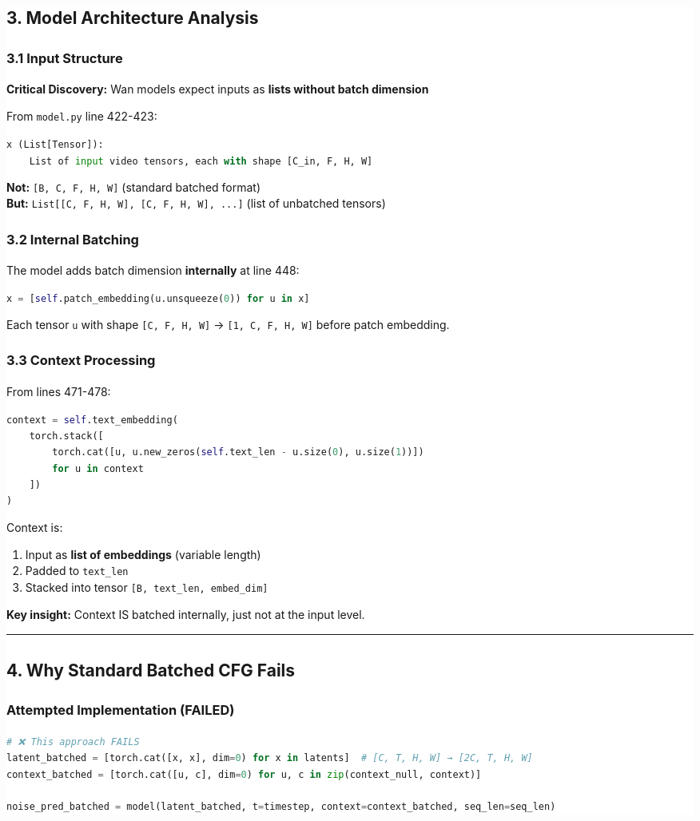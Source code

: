 
## 3. Model Architecture Analysis

### 3.1 Input Structure

**Critical Discovery:** Wan models expect inputs as **lists without batch dimension**

From `model.py` line 422-423:
```python
x (List[Tensor]):
    List of input video tensors, each with shape [C_in, F, H, W]
```

**Not:** `[B, C, F, H, W]` (standard batched format)  
**But:** `List[[C, F, H, W], [C, F, H, W], ...]` (list of unbatched tensors)

### 3.2 Internal Batching

The model adds batch dimension **internally** at line 448:

```python
x = [self.patch_embedding(u.unsqueeze(0)) for u in x]
```

Each tensor `u` with shape `[C, F, H, W]` → `[1, C, F, H, W]` before patch embedding.

### 3.3 Context Processing

From lines 471-478:

```python
context = self.text_embedding(
    torch.stack([
        torch.cat([u, u.new_zeros(self.text_len - u.size(0), u.size(1))])
        for u in context
    ])
)
```

Context is:
1. Input as **list of embeddings** (variable length)
2. Padded to `text_len`
3. Stacked into tensor `[B, text_len, embed_dim]`

**Key insight:** Context IS batched internally, just not at the input level.

---

## 4. Why Standard Batched CFG Fails

### Attempted Implementation (FAILED)

```python
# ❌ This approach FAILS
latent_batched = [torch.cat([x, x], dim=0) for x in latents]  # [C, T, H, W] → [2C, T, H, W]
context_batched = [torch.cat([u, c], dim=0) for u, c in zip(context_null, context)]

noise_pred_batched = model(latent_batched, t=timestep, context=context_batched, seq_len=seq_len)
```
